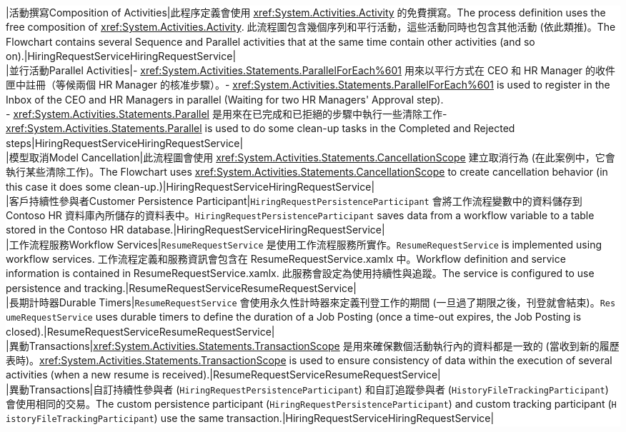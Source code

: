 |<span data-ttu-id="595b9-224">活動撰寫</span><span class="sxs-lookup"><span data-stu-id="595b9-224">Composition of Activities</span></span>|<span data-ttu-id="595b9-225">此程序定義會使用 <xref:System.Activities.Activity> 的免費撰寫。</span><span class="sxs-lookup"><span data-stu-id="595b9-225">The process definition uses the free composition of <xref:System.Activities.Activity>.</span></span> <span data-ttu-id="595b9-226">此流程圖包含幾個序列和平行活動，這些活動同時也包含其他活動 (依此類推)。</span><span class="sxs-lookup"><span data-stu-id="595b9-226">The Flowchart contains several Sequence and Parallel activities that at the same time contain other activities (and so on).</span></span>|<span data-ttu-id="595b9-227">HiringRequestService</span><span class="sxs-lookup"><span data-stu-id="595b9-227">HiringRequestService</span></span>|  
|<span data-ttu-id="595b9-228">並行活動</span><span class="sxs-lookup"><span data-stu-id="595b9-228">Parallel Activities</span></span>|<span data-ttu-id="595b9-229">-   <xref:System.Activities.Statements.ParallelForEach%601> 用來以平行方式在 CEO 和 HR Manager 的收件匣中註冊（等候兩個 HR Manager 的核准步驟）。</span><span class="sxs-lookup"><span data-stu-id="595b9-229">-   <xref:System.Activities.Statements.ParallelForEach%601> is used to register in the Inbox of the CEO and HR Managers in parallel (Waiting for two HR Managers' Approval step).</span></span><br /><span data-ttu-id="595b9-230">-   <xref:System.Activities.Statements.Parallel> 是用來在已完成和已拒絕的步驟中執行一些清除工作</span><span class="sxs-lookup"><span data-stu-id="595b9-230">-   <xref:System.Activities.Statements.Parallel> is used to do some clean-up tasks in the Completed and Rejected steps</span></span>|<span data-ttu-id="595b9-231">HiringRequestService</span><span class="sxs-lookup"><span data-stu-id="595b9-231">HiringRequestService</span></span>|  
|<span data-ttu-id="595b9-232">模型取消</span><span class="sxs-lookup"><span data-stu-id="595b9-232">Model Cancellation</span></span>|<span data-ttu-id="595b9-233">此流程圖會使用 <xref:System.Activities.Statements.CancellationScope> 建立取消行為 (在此案例中，它會執行某些清除工作)。</span><span class="sxs-lookup"><span data-stu-id="595b9-233">The Flowchart uses <xref:System.Activities.Statements.CancellationScope> to create cancellation behavior (in this case it does some clean-up.)</span></span>|<span data-ttu-id="595b9-234">HiringRequestService</span><span class="sxs-lookup"><span data-stu-id="595b9-234">HiringRequestService</span></span>|  
|<span data-ttu-id="595b9-235">客戶持續性參與者</span><span class="sxs-lookup"><span data-stu-id="595b9-235">Customer Persistence Participant</span></span>|<span data-ttu-id="595b9-236">`HiringRequestPersistenceParticipant` 會將工作流程變數中的資料儲存到 Contoso HR 資料庫內所儲存的資料表中。</span><span class="sxs-lookup"><span data-stu-id="595b9-236">`HiringRequestPersistenceParticipant` saves data from a workflow variable to a table stored in the Contoso HR database.</span></span>|<span data-ttu-id="595b9-237">HiringRequestService</span><span class="sxs-lookup"><span data-stu-id="595b9-237">HiringRequestService</span></span>|  
|<span data-ttu-id="595b9-238">工作流程服務</span><span class="sxs-lookup"><span data-stu-id="595b9-238">Workflow Services</span></span>|<span data-ttu-id="595b9-239">`ResumeRequestService` 是使用工作流程服務所實作。</span><span class="sxs-lookup"><span data-stu-id="595b9-239">`ResumeRequestService` is implemented using workflow services.</span></span> <span data-ttu-id="595b9-240">工作流程定義和服務資訊會包含在 ResumeRequestService.xamlx 中。</span><span class="sxs-lookup"><span data-stu-id="595b9-240">Workflow definition and service information is contained in ResumeRequestService.xamlx.</span></span> <span data-ttu-id="595b9-241">此服務會設定為使用持續性與追蹤。</span><span class="sxs-lookup"><span data-stu-id="595b9-241">The service is configured to use persistence and tracking.</span></span>|<span data-ttu-id="595b9-242">ResumeRequestService</span><span class="sxs-lookup"><span data-stu-id="595b9-242">ResumeRequestService</span></span>|  
|<span data-ttu-id="595b9-243">長期計時器</span><span class="sxs-lookup"><span data-stu-id="595b9-243">Durable Timers</span></span>|<span data-ttu-id="595b9-244">`ResumeRequestService` 會使用永久性計時器來定義刊登工作的期間 (一旦過了期限之後，刊登就會結束)。</span><span class="sxs-lookup"><span data-stu-id="595b9-244">`ResumeRequestService` uses durable timers to define the duration of a Job Posting (once a time-out expires, the Job Posting is closed).</span></span>|<span data-ttu-id="595b9-245">ResumeRequestService</span><span class="sxs-lookup"><span data-stu-id="595b9-245">ResumeRequestService</span></span>|  
|<span data-ttu-id="595b9-246">異動</span><span class="sxs-lookup"><span data-stu-id="595b9-246">Transactions</span></span>|<span data-ttu-id="595b9-247"><xref:System.Activities.Statements.TransactionScope> 是用來確保數個活動執行內的資料都是一致的 (當收到新的履歷表時)。</span><span class="sxs-lookup"><span data-stu-id="595b9-247"><xref:System.Activities.Statements.TransactionScope> is used to ensure consistency of data within the execution of several activities (when a new resume is received).</span></span>|<span data-ttu-id="595b9-248">ResumeRequestService</span><span class="sxs-lookup"><span data-stu-id="595b9-248">ResumeRequestService</span></span>|  
|<span data-ttu-id="595b9-249">異動</span><span class="sxs-lookup"><span data-stu-id="595b9-249">Transactions</span></span>|<span data-ttu-id="595b9-250">自訂持續性參與者 (`HiringRequestPersistenceParticipant`) 和自訂追蹤參與者 (`HistoryFileTrackingParticipant`) 會使用相同的交易。</span><span class="sxs-lookup"><span data-stu-id="595b9-250">The custom persistence participant (`HiringRequestPersistenceParticipant`) and custom tracking participant (`HistoryFileTrackingParticipant`) use the same transaction.</span></span>|<span data-ttu-id="595b9-251">HiringRequestService</span><span class="sxs-lookup"><span data-stu-id="595b9-251">HiringRequestService</span></span>|  